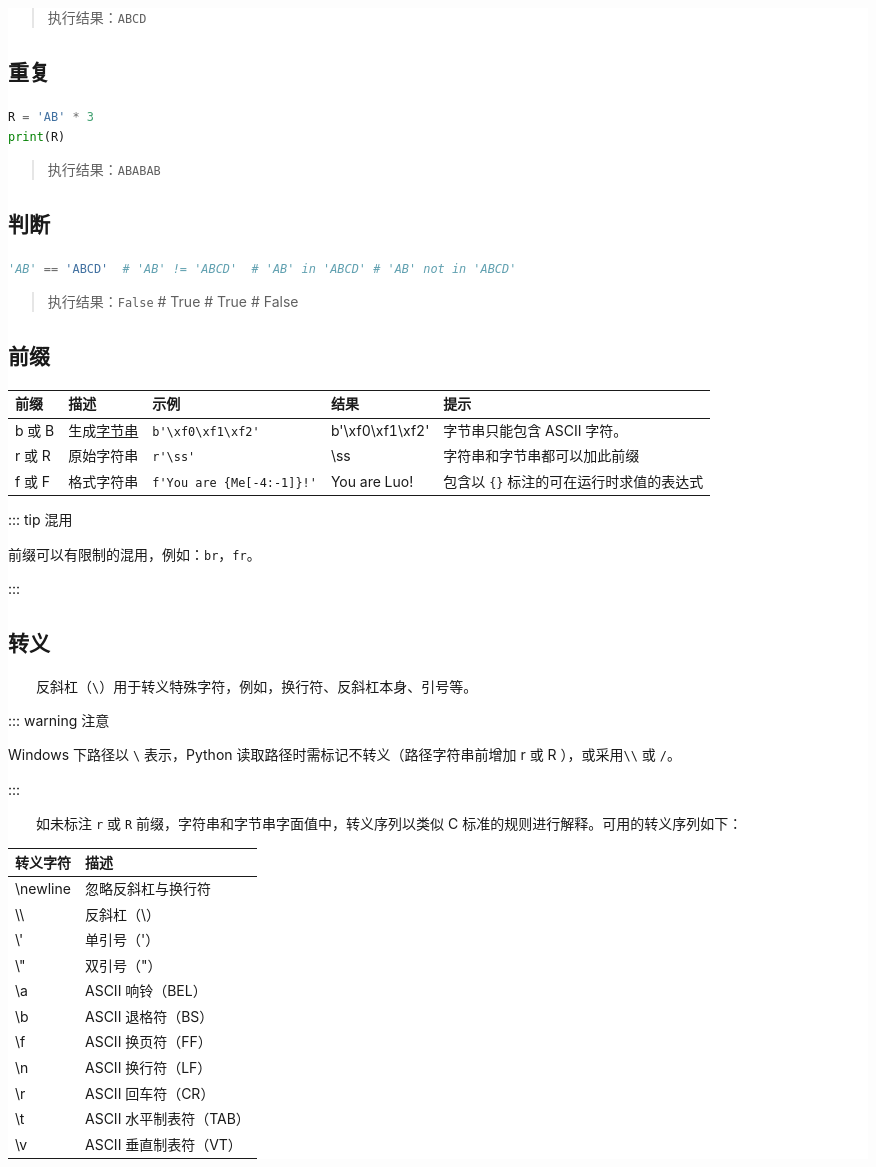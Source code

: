 > 执行结果：`ABCD`

## 重复

```python
R = 'AB' * 3
print(R)
```

> 执行结果：`ABABAB`

## 判断

```python
'AB' == 'ABCD'  # 'AB' != 'ABCD'  # 'AB' in 'ABCD' # 'AB' not in 'ABCD' 
```

> 执行结果：`False` # True # True # False

## 前缀

| 前缀   | 描述                                                         | 示例                      | 结果            | 提示                                     |
| :----- | :----------------------------------------------------------- | :------------------------ | :-------------- | :--------------------------------------- |
| b 或 B | 生成[字节串](https://docs.python.org/zh-cn/3.9/library/stdtypes.html#bytes) | `b'\xf0\xf1\xf2'`         | b'\xf0\xf1\xf2' | 字节串只能包含 ASCII 字符。              |
| r 或 R | 原始字符串                                                   | `r'\ss'`                  | \\ss            | 字符串和字节串都可以加此前缀             |
| f 或 F | 格式字符串                                                   | `f'You are {Me[-4:-1]}!'` | You are Luo!    | 包含以 `{}` 标注的可在运行时求值的表达式 |

::: tip 混用

前缀可以有限制的混用，例如：`br`，`fr`。

:::

## 转义

&emsp;&emsp;反斜杠（`\`）用于转义特殊字符，例如，换行符、反斜杠本身、引号等。

::: warning 注意

Windows 下路径以 `\` 表示，Python 读取路径时需标记不转义（路径字符串前增加 r 或 R ），或采用`\\` 或 `/`。

:::

&emsp;&emsp;如未标注 `r` 或 `R` 前缀，字符串和字节串字面值中，转义序列以类似 C 标准的规则进行解释。可用的转义序列如下：

| 转义字符 | 描述                    |
| :------- | :---------------------- |
| \newline | 忽略反斜杠与换行符      |
| \\\      | 反斜杠（\）             |
| \\'      | 单引号（'）             |
| \\"      | 双引号（"）             |
| \a       | ASCII 响铃（BEL）       |
| \b       | ASCII 退格符（BS）      |
| \f       | ASCII 换页符（FF）      |
| \n       | ASCII 换行符（LF）      |
| \r       | ASCII 回车符（CR）      |
| \t       | ASCII 水平制表符（TAB） |
| \v       | ASCII 垂直制表符（VT）  |